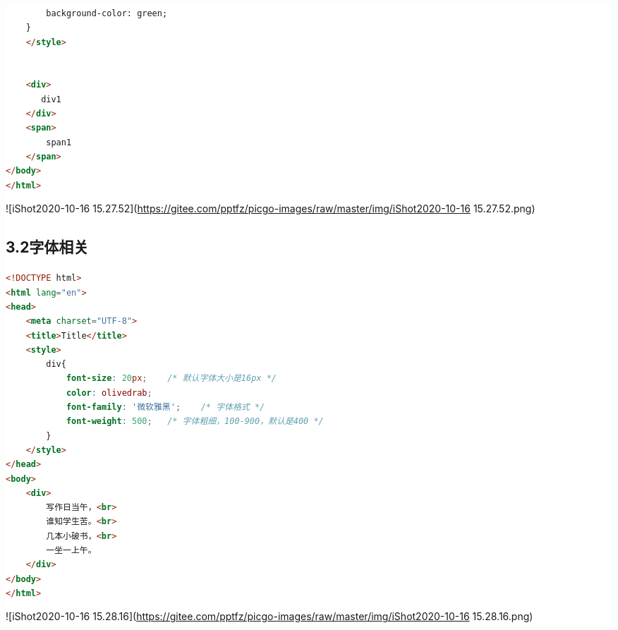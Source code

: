 ```html
        background-color: green;
    }
    </style>


    <div>
       div1
    </div>
    <span>
        span1
    </span>
</body>
</html>
```

![iShot2020-10-16 15.27.52](https://gitee.com/pptfz/picgo-images/raw/master/img/iShot2020-10-16 15.27.52.png)





## 3.2字体相关

```html
<!DOCTYPE html>
<html lang="en">
<head>
    <meta charset="UTF-8">
    <title>Title</title>
    <style>
        div{
            font-size: 20px;    /* 默认字体大小是16px */
            color: olivedrab;
            font-family: '微软雅黑';    /* 字体格式 */
            font-weight: 500;   /* 字体粗细，100-900，默认是400 */
        }
    </style>
</head>
<body>
  	<div>
        写作日当午，<br>
        谁知学生苦。<br>
        几本小破书，<br>
        一坐一上午。
    </div>
</body>
</html>
```

![iShot2020-10-16 15.28.16](https://gitee.com/pptfz/picgo-images/raw/master/img/iShot2020-10-16 15.28.16.png)


